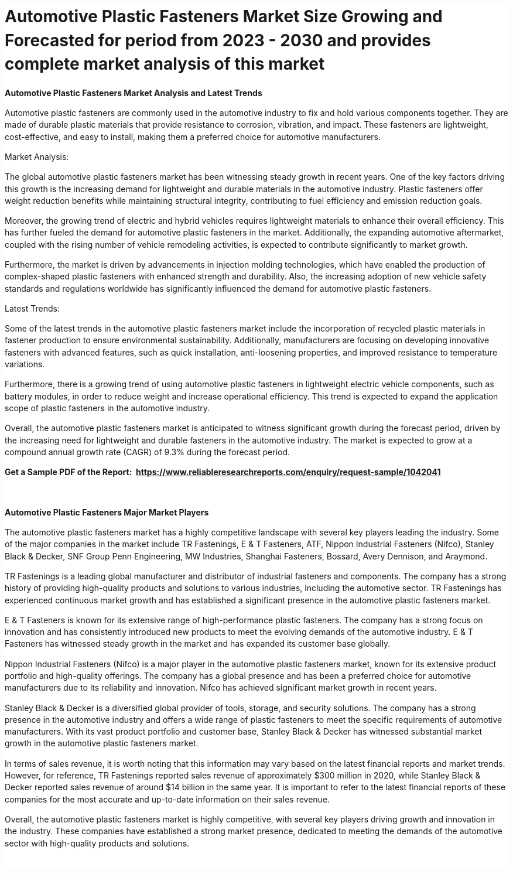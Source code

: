 <p><h1>Automotive Plastic Fasteners Market Size Growing and Forecasted for period from 2023 - 2030 and provides complete market analysis of this market</h1></p><p><strong>Automotive Plastic Fasteners Market Analysis and Latest Trends</strong></p>
<p><p>Automotive plastic fasteners are commonly used in the automotive industry to fix and hold various components together. They are made of durable plastic materials that provide resistance to corrosion, vibration, and impact. These fasteners are lightweight, cost-effective, and easy to install, making them a preferred choice for automotive manufacturers.</p><p>Market Analysis:</p><p>The global automotive plastic fasteners market has been witnessing steady growth in recent years. One of the key factors driving this growth is the increasing demand for lightweight and durable materials in the automotive industry. Plastic fasteners offer weight reduction benefits while maintaining structural integrity, contributing to fuel efficiency and emission reduction goals.</p><p>Moreover, the growing trend of electric and hybrid vehicles requires lightweight materials to enhance their overall efficiency. This has further fueled the demand for automotive plastic fasteners in the market. Additionally, the expanding automotive aftermarket, coupled with the rising number of vehicle remodeling activities, is expected to contribute significantly to market growth.</p><p>Furthermore, the market is driven by advancements in injection molding technologies, which have enabled the production of complex-shaped plastic fasteners with enhanced strength and durability. Also, the increasing adoption of new vehicle safety standards and regulations worldwide has significantly influenced the demand for automotive plastic fasteners.</p><p>Latest Trends:</p><p>Some of the latest trends in the automotive plastic fasteners market include the incorporation of recycled plastic materials in fastener production to ensure environmental sustainability. Additionally, manufacturers are focusing on developing innovative fasteners with advanced features, such as quick installation, anti-loosening properties, and improved resistance to temperature variations.</p><p>Furthermore, there is a growing trend of using automotive plastic fasteners in lightweight electric vehicle components, such as battery modules, in order to reduce weight and increase operational efficiency. This trend is expected to expand the application scope of plastic fasteners in the automotive industry.</p><p>Overall, the automotive plastic fasteners market is anticipated to witness significant growth during the forecast period, driven by the increasing need for lightweight and durable fasteners in the automotive industry. The market is expected to grow at a compound annual growth rate (CAGR) of 9.3% during the forecast period.</p></p>
<p><strong>Get a Sample PDF of the Report:&nbsp; <a href="https://www.reliableresearchreports.com/enquiry/request-sample/1042041">https://www.reliableresearchreports.com/enquiry/request-sample/1042041</a></strong></p>
<p>&nbsp;</p>
<p><strong>Automotive Plastic Fasteners Major Market Players</strong></p>
<p><p>The automotive plastic fasteners market has a highly competitive landscape with several key players leading the industry. Some of the major companies in the market include TR Fastenings, E & T Fasteners, ATF, Nippon Industrial Fasteners (Nifco), Stanley Black & Decker, SNF Group Penn Engineering, MW Industries, Shanghai Fasteners, Bossard, Avery Dennison, and Araymond.</p><p>TR Fastenings is a leading global manufacturer and distributor of industrial fasteners and components. The company has a strong history of providing high-quality products and solutions to various industries, including the automotive sector. TR Fastenings has experienced continuous market growth and has established a significant presence in the automotive plastic fasteners market.</p><p>E & T Fasteners is known for its extensive range of high-performance plastic fasteners. The company has a strong focus on innovation and has consistently introduced new products to meet the evolving demands of the automotive industry. E & T Fasteners has witnessed steady growth in the market and has expanded its customer base globally.</p><p>Nippon Industrial Fasteners (Nifco) is a major player in the automotive plastic fasteners market, known for its extensive product portfolio and high-quality offerings. The company has a global presence and has been a preferred choice for automotive manufacturers due to its reliability and innovation. Nifco has achieved significant market growth in recent years.</p><p>Stanley Black & Decker is a diversified global provider of tools, storage, and security solutions. The company has a strong presence in the automotive industry and offers a wide range of plastic fasteners to meet the specific requirements of automotive manufacturers. With its vast product portfolio and customer base, Stanley Black & Decker has witnessed substantial market growth in the automotive plastic fasteners market.</p><p>In terms of sales revenue, it is worth noting that this information may vary based on the latest financial reports and market trends. However, for reference, TR Fastenings reported sales revenue of approximately $300 million in 2020, while Stanley Black & Decker reported sales revenue of around $14 billion in the same year. It is important to refer to the latest financial reports of these companies for the most accurate and up-to-date information on their sales revenue.</p><p>Overall, the automotive plastic fasteners market is highly competitive, with several key players driving growth and innovation in the industry. These companies have established a strong market presence, dedicated to meeting the demands of the automotive sector with high-quality products and solutions.</p></p>
<p>&nbsp;</p>